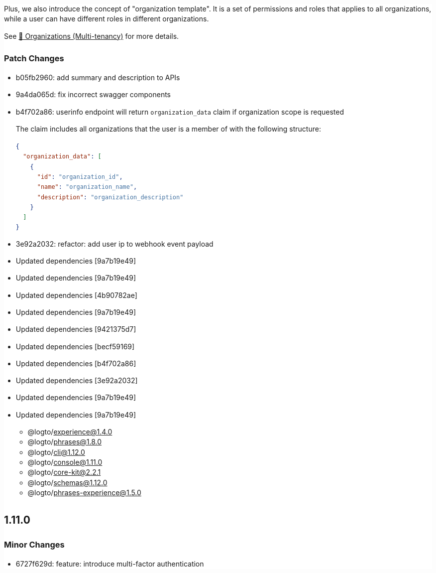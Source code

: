   Plus, we also introduce the concept of "organization template". It is a set of permissions and roles that applies to all organizations, while a user can have different roles in different organizations.

  See [🏢 Organizations (Multi-tenancy)](https://docs.logto.io/docs/recipes/organizations/) for more details.

### Patch Changes

- b05fb2960: add summary and description to APIs
- 9a4da065d: fix incorrect swagger components
- b4f702a86: userinfo endpoint will return `organization_data` claim if organization scope is requested

  The claim includes all organizations that the user is a member of with the following structure:

  ```json
  {
    "organization_data": [
      {
        "id": "organization_id",
        "name": "organization_name",
        "description": "organization_description"
      }
    ]
  }
  ```

- 3e92a2032: refactor: add user ip to webhook event payload
- Updated dependencies [9a7b19e49]
- Updated dependencies [9a7b19e49]
- Updated dependencies [4b90782ae]
- Updated dependencies [9a7b19e49]
- Updated dependencies [9421375d7]
- Updated dependencies [becf59169]
- Updated dependencies [b4f702a86]
- Updated dependencies [3e92a2032]
- Updated dependencies [9a7b19e49]
- Updated dependencies [9a7b19e49]
  - @logto/experience@1.4.0
  - @logto/phrases@1.8.0
  - @logto/cli@1.12.0
  - @logto/console@1.11.0
  - @logto/core-kit@2.2.1
  - @logto/schemas@1.12.0
  - @logto/phrases-experience@1.5.0

## 1.11.0

### Minor Changes

- 6727f629d: feature: introduce multi-factor authentication
